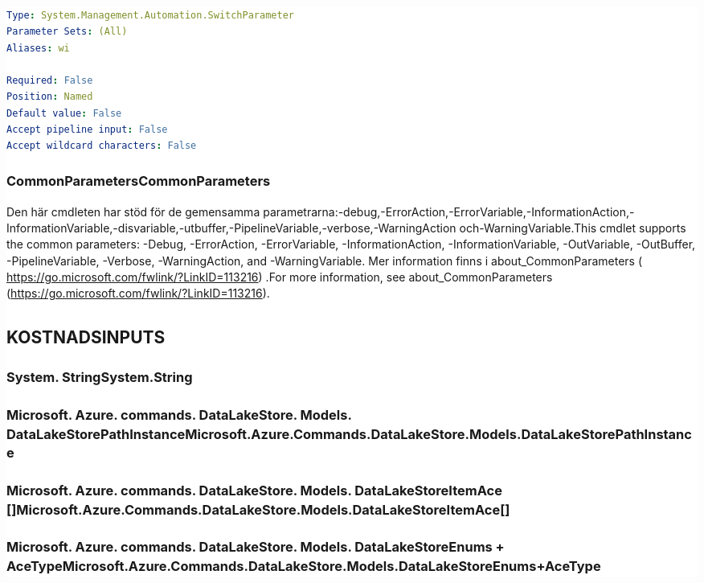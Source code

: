 ```yaml
Type: System.Management.Automation.SwitchParameter
Parameter Sets: (All)
Aliases: wi

Required: False
Position: Named
Default value: False
Accept pipeline input: False
Accept wildcard characters: False
```

### <span data-ttu-id="e422b-161">CommonParameters</span><span class="sxs-lookup"><span data-stu-id="e422b-161">CommonParameters</span></span>
<span data-ttu-id="e422b-162">Den här cmdleten har stöd för de gemensamma parametrarna:-debug,-ErrorAction,-ErrorVariable,-InformationAction,-InformationVariable,-disvariable,-utbuffer,-PipelineVariable,-verbose,-WarningAction och-WarningVariable.</span><span class="sxs-lookup"><span data-stu-id="e422b-162">This cmdlet supports the common parameters: -Debug, -ErrorAction, -ErrorVariable, -InformationAction, -InformationVariable, -OutVariable, -OutBuffer, -PipelineVariable, -Verbose, -WarningAction, and -WarningVariable.</span></span> <span data-ttu-id="e422b-163">Mer information finns i about_CommonParameters ( https://go.microsoft.com/fwlink/?LinkID=113216) .</span><span class="sxs-lookup"><span data-stu-id="e422b-163">For more information, see about_CommonParameters (https://go.microsoft.com/fwlink/?LinkID=113216).</span></span>

## <span data-ttu-id="e422b-164">KOSTNADS</span><span class="sxs-lookup"><span data-stu-id="e422b-164">INPUTS</span></span>

### <span data-ttu-id="e422b-165">System. String</span><span class="sxs-lookup"><span data-stu-id="e422b-165">System.String</span></span>

### <span data-ttu-id="e422b-166">Microsoft. Azure. commands. DataLakeStore. Models. DataLakeStorePathInstance</span><span class="sxs-lookup"><span data-stu-id="e422b-166">Microsoft.Azure.Commands.DataLakeStore.Models.DataLakeStorePathInstance</span></span>

### <span data-ttu-id="e422b-167">Microsoft. Azure. commands. DataLakeStore. Models. DataLakeStoreItemAce []</span><span class="sxs-lookup"><span data-stu-id="e422b-167">Microsoft.Azure.Commands.DataLakeStore.Models.DataLakeStoreItemAce[]</span></span>

### <span data-ttu-id="e422b-168">Microsoft. Azure. commands. DataLakeStore. Models. DataLakeStoreEnums + AceType</span><span class="sxs-lookup"><span data-stu-id="e422b-168">Microsoft.Azure.Commands.DataLakeStore.Models.DataLakeStoreEnums+AceType</span></span>
